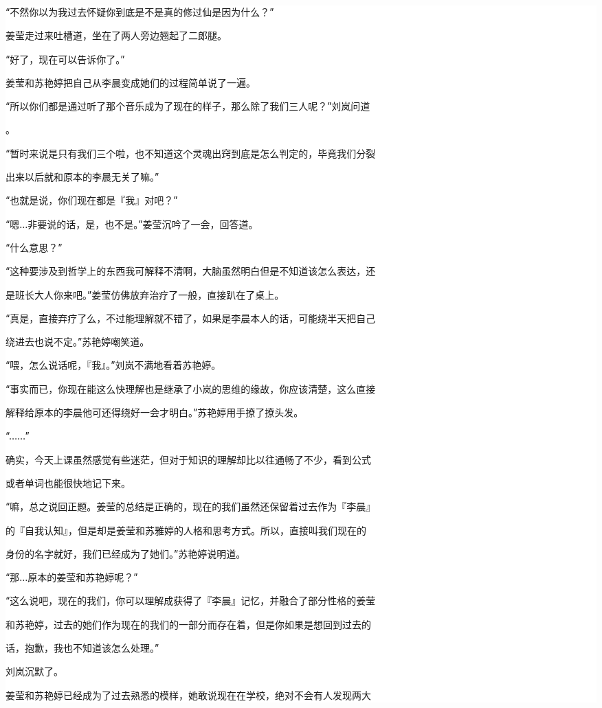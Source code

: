 “不然你以为我过去怀疑你到底是不是真的修过仙是因为什么？”

姜莹走过来吐槽道，坐在了两人旁边翘起了二郎腿。

“好了，现在可以告诉你了。”

姜莹和苏艳婷把自己从李晨变成她们的过程简单说了一遍。

“所以你们都是通过听了那个音乐成为了现在的样子，那么除了我们三人呢？”刘岚问道

。

“暂时来说是只有我们三个啦，也不知道这个灵魂出窍到底是怎么判定的，毕竟我们分裂

出来以后就和原本的李晨无关了嘛。”

“也就是说，你们现在都是『我』对吧？”

“嗯…非要说的话，是，也不是。”姜莹沉吟了一会，回答道。

“什么意思？”

“这种要涉及到哲学上的东西我可解释不清啊，大脑虽然明白但是不知道该怎么表达，还

是班长大人你来吧。”姜莹仿佛放弃治疗了一般，直接趴在了桌上。

“真是，直接弃疗了么，不过能理解就不错了，如果是李晨本人的话，可能绕半天把自己

绕进去也说不定。”苏艳婷嘲笑道。

“喂，怎么说话呢，『我』。”刘岚不满地看着苏艳婷。

“事实而已，你现在能这么快理解也是继承了小岚的思维的缘故，你应该清楚，这么直接

解释给原本的李晨他可还得绕好一会才明白。”苏艳婷用手撩了撩头发。

“……”







确实，今天上课虽然感觉有些迷茫，但对于知识的理解却比以往通畅了不少，看到公式

或者单词也能很快地记下来。

“嘛，总之说回正题。姜莹的总结是正确的，现在的我们虽然还保留着过去作为『李晨』

的『自我认知』，但是却是姜莹和苏雅婷的人格和思考方式。所以，直接叫我们现在的

身份的名字就好，我们已经成为了她们。”苏艳婷说明道。

“那…原本的姜莹和苏艳婷呢？”

“这么说吧，现在的我们，你可以理解成获得了『李晨』记忆，并融合了部分性格的姜莹

和苏艳婷，过去的她们作为现在的我们的一部分而存在着，但是你如果是想回到过去的

话，抱歉，我也不知道该怎么处理。”

刘岚沉默了。





姜莹和苏艳婷已经成为了过去熟悉的模样，她敢说现在在学校，绝对不会有人发现两大
